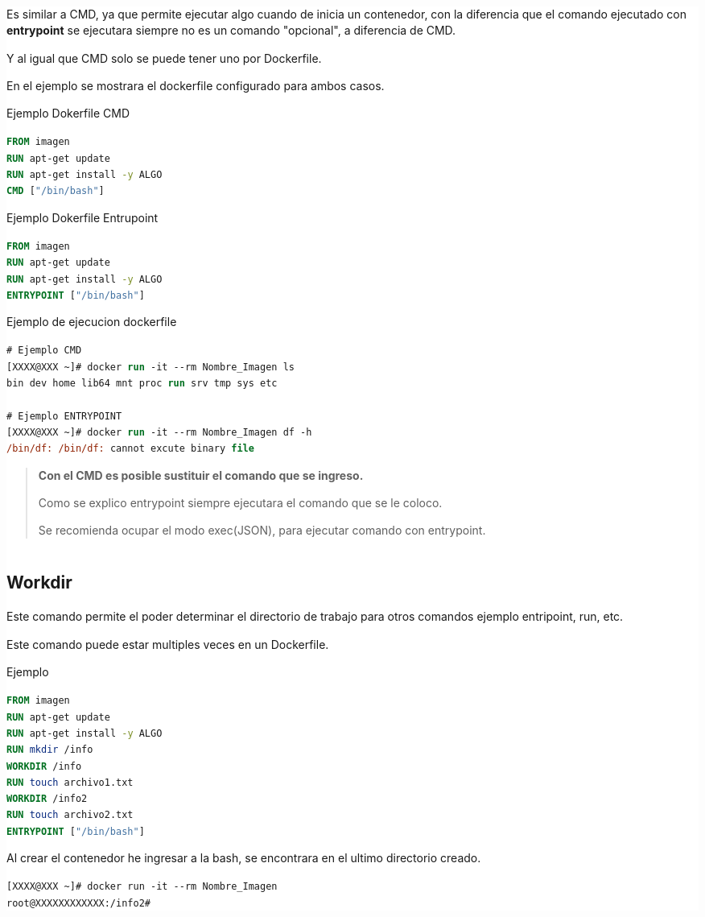 Es similar a CMD, ya que permite ejecutar algo cuando de inicia un contenedor, con la diferencia que el comando ejecutado con **entrypoint** se ejecutara siempre no es un comando "opcional", a diferencia de CMD.

Y al igual que CMD solo se puede tener uno por Dockerfile.

En el ejemplo se mostrara el dockerfile configurado para ambos casos.

Ejemplo Dokerfile CMD
```dockerfile
FROM imagen
RUN apt-get update
RUN apt-get install -y ALGO
CMD ["/bin/bash"]
```
Ejemplo Dokerfile Entrupoint
```dockerfile
FROM imagen
RUN apt-get update
RUN apt-get install -y ALGO
ENTRYPOINT ["/bin/bash"]
```

Ejemplo de ejecucion dockerfile
```ps
# Ejemplo CMD 
[XXXX@XXX ~]# docker run -it --rm Nombre_Imagen ls
bin dev home lib64 mnt proc run srv tmp sys etc

# Ejemplo ENTRYPOINT
[XXXX@XXX ~]# docker run -it --rm Nombre_Imagen df -h
/bin/df: /bin/df: cannot excute binary file
```
>**Con el CMD es posible sustituir el comando que se ingreso.**
>
>Como se explico entrypoint siempre ejecutara el comando que se le coloco.
>
>Se recomienda ocupar el modo exec(JSON), para ejecutar comando con entrypoint.

# <div id='id8-5'/>
## Workdir

Este comando permite el poder determinar el directorio de trabajo para otros comandos ejemplo entripoint, run, etc.

Este comando puede estar multiples veces en un Dockerfile.

Ejemplo
```dockerfile
FROM imagen
RUN apt-get update
RUN apt-get install -y ALGO
RUN mkdir /info
WORKDIR /info
RUN touch archivo1.txt
WORKDIR /info2
RUN touch archivo2.txt
ENTRYPOINT ["/bin/bash"]
```
Al crear el contenedor he ingresar a la bash, se encontrara en el ultimo directorio creado.
```t
[XXXX@XXX ~]# docker run -it --rm Nombre_Imagen
root@XXXXXXXXXXXX:/info2#
```
